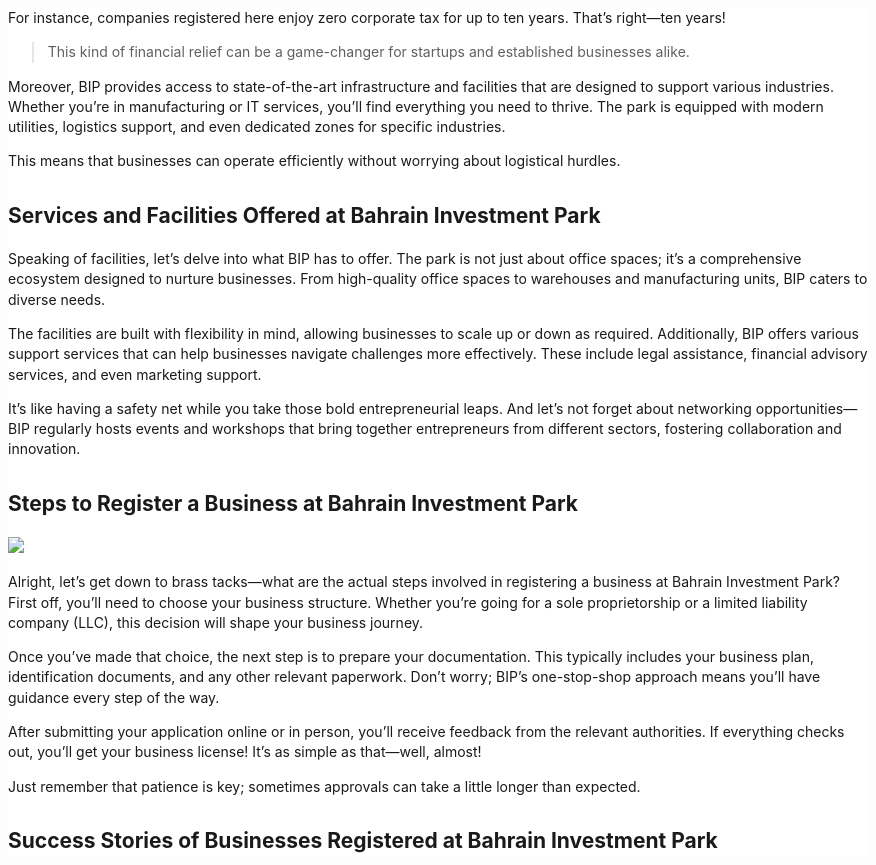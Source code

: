For instance, companies registered here enjoy zero corporate tax for up to ten years. That’s right—ten years!
> This kind of financial relief can be a game-changer for startups and established businesses alike.

  
  
Moreover, BIP provides access to state-of-the-art infrastructure and facilities that are designed to support various industries. Whether you’re in manufacturing or IT services, you’ll find everything you need to thrive. The park is equipped with modern utilities, logistics support, and even dedicated zones for specific industries.   
  
This means that businesses can operate efficiently without worrying about logistical hurdles.  
  

Services and Facilities Offered at Bahrain Investment Park
----------------------------------------------------------

  
Speaking of facilities, let’s delve into what BIP has to offer. The park is not just about office spaces; it’s a comprehensive ecosystem designed to nurture businesses. From high-quality office spaces to warehouses and manufacturing units, BIP caters to diverse needs.   
  
The facilities are built with flexibility in mind, allowing businesses to scale up or down as required. Additionally, BIP offers various support services that can help businesses navigate challenges more effectively. These include legal assistance, financial advisory services, and even marketing support.   
  
It’s like having a safety net while you take those bold entrepreneurial leaps. And let’s not forget about networking opportunities—BIP regularly hosts events and workshops that bring together entrepreneurs from different sectors, fostering collaboration and innovation.  
  

Steps to Register a Business at Bahrain Investment Park
-------------------------------------------------------

  
  
![](https://images.unsplash.com/photo-1537458769898-716468c1b373?ixlib=rb-4.0.3&q=85&fm=jpg&crop=entropy&cs=srgb&w=900)  
  
Alright, let’s get down to brass tacks—what are the actual steps involved in registering a business at Bahrain Investment Park? First off, you’ll need to choose your business structure. Whether you’re going for a sole proprietorship or a limited liability company (LLC), this decision will shape your business journey.   
  
Once you’ve made that choice, the next step is to prepare your documentation. This typically includes your business plan, identification documents, and any other relevant paperwork. Don’t worry; BIP’s one-stop-shop approach means you’ll have guidance every step of the way.   
  
After submitting your application online or in person, you’ll receive feedback from the relevant authorities. If everything checks out, you’ll get your business license! It’s as simple as that—well, almost!   
  
Just remember that patience is key; sometimes approvals can take a little longer than expected.  
  

Success Stories of Businesses Registered at Bahrain Investment Park
-------------------------------------------------------------------

  